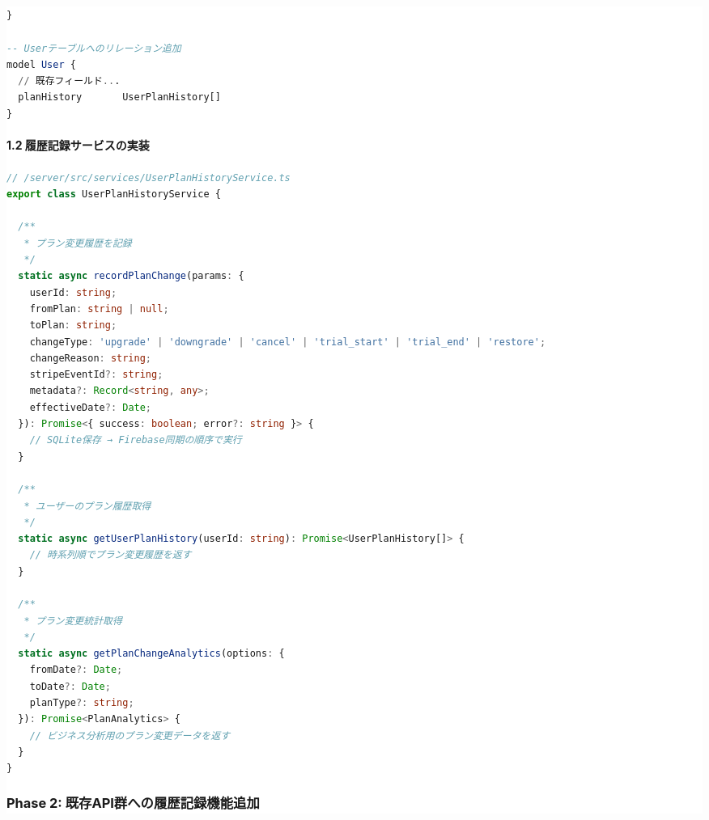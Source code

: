 ```sql
}

-- Userテーブルへのリレーション追加
model User {
  // 既存フィールド...
  planHistory       UserPlanHistory[]
}
```

#### 1.2 **履歴記録サービスの実装**

```typescript
// /server/src/services/UserPlanHistoryService.ts
export class UserPlanHistoryService {
  
  /**
   * プラン変更履歴を記録
   */
  static async recordPlanChange(params: {
    userId: string;
    fromPlan: string | null;
    toPlan: string;
    changeType: 'upgrade' | 'downgrade' | 'cancel' | 'trial_start' | 'trial_end' | 'restore';
    changeReason: string;
    stripeEventId?: string;
    metadata?: Record<string, any>;
    effectiveDate?: Date;
  }): Promise<{ success: boolean; error?: string }> {
    // SQLite保存 → Firebase同期の順序で実行
  }
  
  /**
   * ユーザーのプラン履歴取得
   */
  static async getUserPlanHistory(userId: string): Promise<UserPlanHistory[]> {
    // 時系列順でプラン変更履歴を返す
  }
  
  /**
   * プラン変更統計取得
   */
  static async getPlanChangeAnalytics(options: {
    fromDate?: Date;
    toDate?: Date;
    planType?: string;
  }): Promise<PlanAnalytics> {
    // ビジネス分析用のプラン変更データを返す
  }
}
```

### Phase 2: 既存API群への履歴記録機能追加
